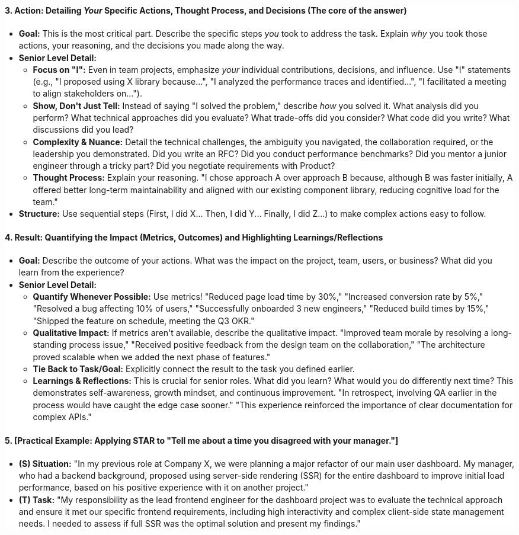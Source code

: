 #### 3. Action: Detailing _Your_ Specific Actions, Thought Process, and Decisions (The core of the answer)

- **Goal:** This is the most critical part. Describe the specific steps _you_ took to address the task. Explain _why_ you took those actions, your reasoning, and the decisions you made along the way.
- **Senior Level Detail:**
  - **Focus on "I":** Even in team projects, emphasize _your_ individual contributions, decisions, and influence. Use "I" statements (e.g., "I proposed using X library because...", "I analyzed the performance traces and identified...", "I facilitated a meeting to align stakeholders on...").
  - **Show, Don't Just Tell:** Instead of saying "I solved the problem," describe _how_ you solved it. What analysis did you perform? What technical approaches did you evaluate? What trade-offs did you consider? What code did you write? What discussions did you lead?
  - **Complexity & Nuance:** Detail the technical challenges, the ambiguity you navigated, the collaboration required, or the leadership you demonstrated. Did you write an RFC? Did you conduct performance benchmarks? Did you mentor a junior engineer through a tricky part? Did you negotiate requirements with Product?
  - **Thought Process:** Explain your reasoning. "I chose approach A over approach B because, although B was faster initially, A offered better long-term maintainability and aligned with our existing component library, reducing cognitive load for the team."
- **Structure:** Use sequential steps (First, I did X... Then, I did Y... Finally, I did Z...) to make complex actions easy to follow.

#### 4. Result: Quantifying the Impact (Metrics, Outcomes) and Highlighting Learnings/Reflections

- **Goal:** Describe the outcome of your actions. What was the impact on the project, team, users, or business? What did you learn from the experience?
- **Senior Level Detail:**
  - **Quantify Whenever Possible:** Use metrics! "Reduced page load time by 30%," "Increased conversion rate by 5%," "Resolved a bug affecting 10% of users," "Successfully onboarded 3 new engineers," "Reduced build times by 15%," "Shipped the feature on schedule, meeting the Q3 OKR."
  - **Qualitative Impact:** If metrics aren't available, describe the qualitative impact. "Improved team morale by resolving a long-standing process issue," "Received positive feedback from the design team on the collaboration," "The architecture proved scalable when we added the next phase of features."
  - **Tie Back to Task/Goal:** Explicitly connect the result to the task you defined earlier.
  - **Learnings & Reflections:** This is crucial for senior roles. What did you learn? What would you do differently next time? This demonstrates self-awareness, growth mindset, and continuous improvement. "In retrospect, involving QA earlier in the process would have caught the edge case sooner." "This experience reinforced the importance of clear documentation for complex APIs."

#### 5. [Practical Example: Applying STAR to "Tell me about a time you disagreed with your manager."]

- **(S) Situation:** "In my previous role at Company X, we were planning a major refactor of our main user dashboard. My manager, who had a backend background, proposed using server-side rendering (SSR) for the entire dashboard to improve initial load performance, based on his positive experience with it on another project."
- **(T) Task:** "My responsibility as the lead frontend engineer for the dashboard project was to evaluate the technical approach and ensure it met our specific frontend requirements, including high interactivity and complex client-side state management needs. I needed to assess if full SSR was the optimal solution and present my findings."